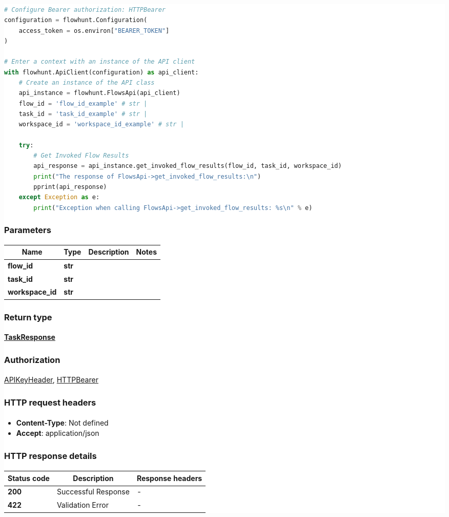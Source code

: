 ```python
# Configure Bearer authorization: HTTPBearer
configuration = flowhunt.Configuration(
    access_token = os.environ["BEARER_TOKEN"]
)

# Enter a context with an instance of the API client
with flowhunt.ApiClient(configuration) as api_client:
    # Create an instance of the API class
    api_instance = flowhunt.FlowsApi(api_client)
    flow_id = 'flow_id_example' # str | 
    task_id = 'task_id_example' # str | 
    workspace_id = 'workspace_id_example' # str | 

    try:
        # Get Invoked Flow Results
        api_response = api_instance.get_invoked_flow_results(flow_id, task_id, workspace_id)
        print("The response of FlowsApi->get_invoked_flow_results:\n")
        pprint(api_response)
    except Exception as e:
        print("Exception when calling FlowsApi->get_invoked_flow_results: %s\n" % e)
```



### Parameters


Name | Type | Description  | Notes
------------- | ------------- | ------------- | -------------
 **flow_id** | **str**|  | 
 **task_id** | **str**|  | 
 **workspace_id** | **str**|  | 

### Return type

[**TaskResponse**](TaskResponse.md)

### Authorization

[APIKeyHeader](../README.md#APIKeyHeader), [HTTPBearer](../README.md#HTTPBearer)

### HTTP request headers

 - **Content-Type**: Not defined
 - **Accept**: application/json

### HTTP response details

| Status code | Description | Response headers |
|-------------|-------------|------------------|
**200** | Successful Response |  -  |
**422** | Validation Error |  -  |

